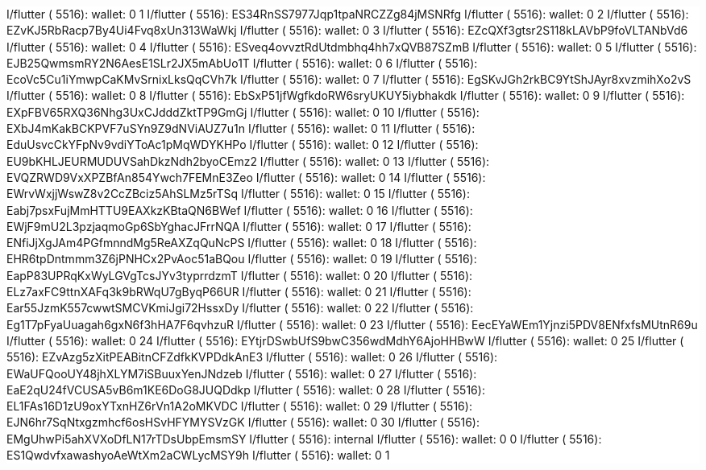 I/flutter ( 5516): wallet: 0 1
I/flutter ( 5516): ES34RnSS7977Jqp1tpaNRCZZg84jMSNRfg
I/flutter ( 5516): wallet: 0 2
I/flutter ( 5516): EZvKJ5RbRacp7By4Ui4Fvq8xUn313WaWkj
I/flutter ( 5516): wallet: 0 3
I/flutter ( 5516): EZcQXf3gtsr2S118kLAVbP9foVLTANbVd6
I/flutter ( 5516): wallet: 0 4
I/flutter ( 5516): ESveq4ovvztRdUtdmbhq4hh7xQVB87SZmB
I/flutter ( 5516): wallet: 0 5
I/flutter ( 5516): EJB25QwmsmRY2N6AesE1SLr2JX5mAbUo1T
I/flutter ( 5516): wallet: 0 6
I/flutter ( 5516): EcoVc5Cu1iYmwpCaKMvSrnixLksQqCVh7k
I/flutter ( 5516): wallet: 0 7
I/flutter ( 5516): EgSKvJGh2rkBC9YtShJAyr8xvzmihXo2vS
I/flutter ( 5516): wallet: 0 8
I/flutter ( 5516): EbSxP51jfWgfkdoRW6sryUKUY5iybhakdk
I/flutter ( 5516): wallet: 0 9
I/flutter ( 5516): EXpFBV65RXQ36Nhg3UxCJdddZktTP9GmGj
I/flutter ( 5516): wallet: 0 10
I/flutter ( 5516): EXbJ4mKakBCKPVF7uSYn9Z9dNViAUZ7u1n
I/flutter ( 5516): wallet: 0 11
I/flutter ( 5516): EduUsvcCkYFpNv9vdiYToAc1pMqWDYKHPo
I/flutter ( 5516): wallet: 0 12
I/flutter ( 5516): EU9bKHLJEURMUDUVSahDkzNdh2byoCEmz2
I/flutter ( 5516): wallet: 0 13
I/flutter ( 5516): EVQZRWD9VxXPZBfAn854Ywch7FEMnE3Zeo
I/flutter ( 5516): wallet: 0 14
I/flutter ( 5516): EWrvWxjjWswZ8v2CcZBciz5AhSLMz5rTSq
I/flutter ( 5516): wallet: 0 15
I/flutter ( 5516): Eabj7psxFujMmHTTU9EAXkzKBtaQN6BWef
I/flutter ( 5516): wallet: 0 16
I/flutter ( 5516): EWjF9mU2L3pzjaqmoGp6SbYghacJFrrNQA
I/flutter ( 5516): wallet: 0 17
I/flutter ( 5516): ENfiJjXgJAm4PGfmnndMg5ReAXZqQuNcPS
I/flutter ( 5516): wallet: 0 18
I/flutter ( 5516): EHR6tpDntmmm3Z6jPNHCx2PvAoc51aBQou
I/flutter ( 5516): wallet: 0 19
I/flutter ( 5516): EapP83UPRqKxWyLGVgTcsJYv3typrrdzmT
I/flutter ( 5516): wallet: 0 20
I/flutter ( 5516): ELz7axFC9ttnXAFq3k9bRWqU7gByqP66UR
I/flutter ( 5516): wallet: 0 21
I/flutter ( 5516): Ear55JzmK557cwwtSMCVKmiJgi72HssxDy
I/flutter ( 5516): wallet: 0 22
I/flutter ( 5516): Eg1T7pFyaUuagah6gxN6f3hHA7F6qvhzuR
I/flutter ( 5516): wallet: 0 23
I/flutter ( 5516): EecEYaWEm1Yjnzi5PDV8ENfxfsMUtnR69u
I/flutter ( 5516): wallet: 0 24
I/flutter ( 5516): EYtjrDSwbUfS9bwC356wdMdhY6AjoHHBwW
I/flutter ( 5516): wallet: 0 25
I/flutter ( 5516): EZvAzg5zXitPEABitnCFZdfkKVPDdkAnE3
I/flutter ( 5516): wallet: 0 26
I/flutter ( 5516): EWaUFQooUY48jhXLYM7iSBuuxYenJNdzeb
I/flutter ( 5516): wallet: 0 27
I/flutter ( 5516): EaE2qU24fVCUSA5vB6m1KE6DoG8JUQDdkp
I/flutter ( 5516): wallet: 0 28
I/flutter ( 5516): EL1FAs16D1zU9oxYTxnHZ6rVn1A2oMKVDC
I/flutter ( 5516): wallet: 0 29
I/flutter ( 5516): EJN6hr7SqNtxgzmhcf6osHSvHFYMYSVzGK
I/flutter ( 5516): wallet: 0 30
I/flutter ( 5516): EMgUhwPi5ahXVXoDfLN17rTDsUbpEmsmSY
I/flutter ( 5516): internal
I/flutter ( 5516): wallet: 0 0
I/flutter ( 5516): ES1QwdvfxawashyoAeWtXm2aCWLycMSY9h
I/flutter ( 5516): wallet: 0 1
